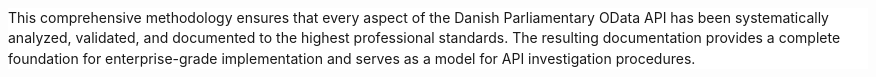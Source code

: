 This comprehensive methodology ensures that every aspect of the Danish Parliamentary OData API has been systematically analyzed, validated, and documented to the highest professional standards. The resulting documentation provides a complete foundation for enterprise-grade implementation and serves as a model for API investigation procedures.